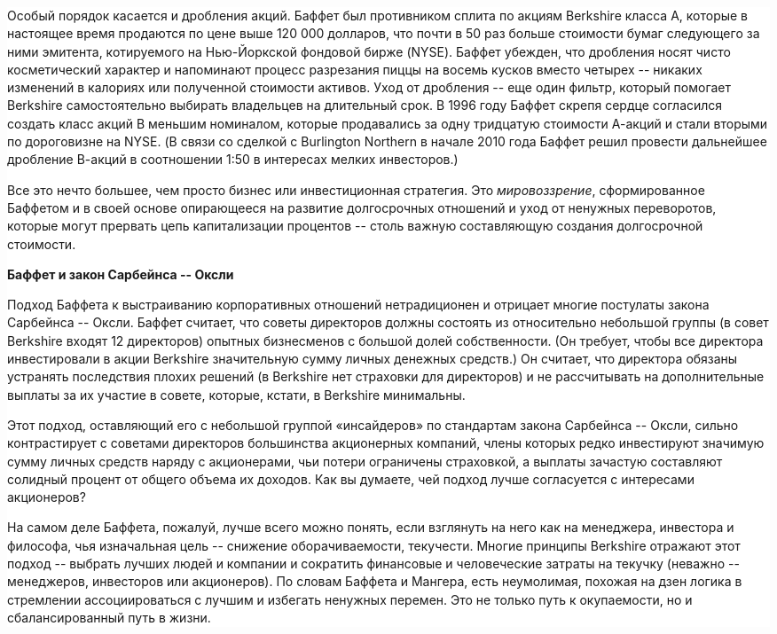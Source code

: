 Особый порядок касается и дробления акций. Баффет был противником сплита
по акциям Berkshire класса А, которые в настоящее время продаются по
цене выше 120 000 долларов, что почти в 50 раз больше стоимости бумаг
следующего за ними эмитента, котируемого на Нью-Йоркской фондовой бирже
(NYSE). Баффет убежден, что дробления носят чисто косметический характер
и напоминают процесс разрезания пиццы на восемь кусков вместо четырех --
никаких изменений в калориях или полученной стоимости активов. Уход от
дробления -- еще один фильтр, который помогает Berkshire самостоятельно
выбирать владельцев на длительный срок. В 1996 году Баффет скрепя сердце
согласился создать класс акций В меньшим номиналом, которые продавались
за одну тридцатую стоимости А-акций и стали вторыми по дороговизне на
NYSE. (В связи со сделкой с Burlington Northern в начале 2010 года
Баффет решил провести дальнейшее дробление В-акций в соотношении 1:50 в
интересах мелких инвесторов.)

Все это нечто большее, чем просто бизнес или инвестиционная стратегия.
Это *мировоззрение*, сформированное Баффетом и в своей основе
опирающееся на развитие долгосрочных отношений и уход от ненужных
переворотов, которые могут прервать цепь капитализации процентов --
столь важную составляющую создания долгосрочной стоимости.

**Баффет и закон Сарбейнса -- Оксли**

Подход Баффета к выстраиванию корпоративных отношений нетрадиционен и
отрицает многие постулаты закона Сарбейнса -- Оксли. Баффет считает, что
советы директоров должны состоять из относительно небольшой группы (в
совет Berkshire входят 12 директоров) опытных бизнесменов с большой
долей собственности. (Он требует, чтобы все директора инвестировали в
акции Berkshire значительную сумму личных денежных средств.) Он считает,
что директора обязаны устранять последствия плохих решений (в Berkshire
нет страховки для директоров) и не рассчитывать на дополнительные
выплаты за их участие в совете, которые, кстати, в Berkshire минимальны.

Этот подход, оставляющий его с небольшой группой «инсайдеров» по
стандартам закона Сарбейнса -- Оксли, сильно контрастирует с советами
директоров большинства акционерных компаний, члены которых редко
инвестируют значимую сумму личных средств наряду с акционерами, чьи
потери ограничены страховкой, а выплаты зачастую составляют солидный
процент от общего объема их доходов. Как вы думаете, чей подход лучше
согласуется с интересами акционеров?

На самом деле Баффета, пожалуй, лучше всего можно понять, если взглянуть
на него как на менеджера, инвестора и философа, чья изначальная цель --
снижение оборачиваемости, текучести. Многие принципы Berkshire отражают
этот подход -- выбрать лучших людей и компании и сократить финансовые и
человеческие затраты на текучку (неважно -- менеджеров, инвесторов или
акционеров). По словам Баффета и Мангера, есть неумолимая, похожая на
дзен логика в стремлении ассоциироваться с лучшим и избегать ненужных
перемен. Это не только путь к окупаемости, но и сбалансированный путь в
жизни.